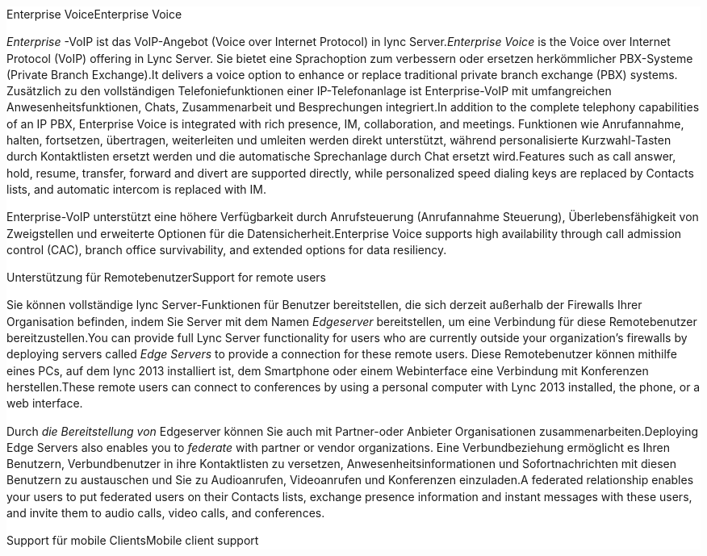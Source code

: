 <tr class="odd">
<td><p><span data-ttu-id="a79d3-134">Enterprise Voice</span><span class="sxs-lookup"><span data-stu-id="a79d3-134">Enterprise Voice</span></span></p></td>
<td><p><span data-ttu-id="a79d3-135"><em>Enterprise</em> -VoIP ist das VoIP-Angebot (Voice over Internet Protocol) in lync Server.</span><span class="sxs-lookup"><span data-stu-id="a79d3-135"><em>Enterprise Voice</em> is the Voice over Internet Protocol (VoIP) offering in Lync Server.</span></span> <span data-ttu-id="a79d3-136">Sie bietet eine Sprachoption zum verbessern oder ersetzen herkömmlicher PBX-Systeme (Private Branch Exchange).</span><span class="sxs-lookup"><span data-stu-id="a79d3-136">It delivers a voice option to enhance or replace traditional private branch exchange (PBX) systems.</span></span> <span data-ttu-id="a79d3-137">Zusätzlich zu den vollständigen Telefoniefunktionen einer IP-Telefonanlage ist Enterprise-VoIP mit umfangreichen Anwesenheitsfunktionen, Chats, Zusammenarbeit und Besprechungen integriert.</span><span class="sxs-lookup"><span data-stu-id="a79d3-137">In addition to the complete telephony capabilities of an IP PBX, Enterprise Voice is integrated with rich presence, IM, collaboration, and meetings.</span></span> <span data-ttu-id="a79d3-138">Funktionen wie Anrufannahme, halten, fortsetzen, übertragen, weiterleiten und umleiten werden direkt unterstützt, während personalisierte Kurzwahl-Tasten durch Kontaktlisten ersetzt werden und die automatische Sprechanlage durch Chat ersetzt wird.</span><span class="sxs-lookup"><span data-stu-id="a79d3-138">Features such as call answer, hold, resume, transfer, forward and divert are supported directly, while personalized speed dialing keys are replaced by Contacts lists, and automatic intercom is replaced with IM.</span></span></p>
<p><span data-ttu-id="a79d3-139">Enterprise-VoIP unterstützt eine höhere Verfügbarkeit durch Anrufsteuerung (Anrufannahme Steuerung), Überlebensfähigkeit von Zweigstellen und erweiterte Optionen für die Datensicherheit.</span><span class="sxs-lookup"><span data-stu-id="a79d3-139">Enterprise Voice supports high availability through call admission control (CAC), branch office survivability, and extended options for data resiliency.</span></span></p></td>
</tr>
<tr class="even">
<td><p><span data-ttu-id="a79d3-140">Unterstützung für Remotebenutzer</span><span class="sxs-lookup"><span data-stu-id="a79d3-140">Support for remote users</span></span></p></td>
<td><p><span data-ttu-id="a79d3-141">Sie können vollständige lync Server-Funktionen für Benutzer bereitstellen, die sich derzeit außerhalb der Firewalls Ihrer Organisation befinden, indem Sie Server mit dem Namen <em>Edgeserver</em> bereitstellen, um eine Verbindung für diese Remotebenutzer bereitzustellen.</span><span class="sxs-lookup"><span data-stu-id="a79d3-141">You can provide full Lync Server functionality for users who are currently outside your organization’s firewalls by deploying servers called <em>Edge Servers</em> to provide a connection for these remote users.</span></span> <span data-ttu-id="a79d3-142">Diese Remotebenutzer können mithilfe eines PCs, auf dem lync 2013 installiert ist, dem Smartphone oder einem Webinterface eine Verbindung mit Konferenzen herstellen.</span><span class="sxs-lookup"><span data-stu-id="a79d3-142">These remote users can connect to conferences by using a personal computer with Lync 2013 installed, the phone, or a web interface.</span></span></p>
<p><span data-ttu-id="a79d3-143">Durch <em>die Bereitstellung von</em> Edgeserver können Sie auch mit Partner-oder Anbieter Organisationen zusammenarbeiten.</span><span class="sxs-lookup"><span data-stu-id="a79d3-143">Deploying Edge Servers also enables you to <em>federate</em> with partner or vendor organizations.</span></span> <span data-ttu-id="a79d3-144">Eine Verbundbeziehung ermöglicht es Ihren Benutzern, Verbundbenutzer in ihre Kontaktlisten zu versetzen, Anwesenheitsinformationen und Sofortnachrichten mit diesen Benutzern zu austauschen und Sie zu Audioanrufen, Videoanrufen und Konferenzen einzuladen.</span><span class="sxs-lookup"><span data-stu-id="a79d3-144">A federated relationship enables your users to put federated users on their Contacts lists, exchange presence information and instant messages with these users, and invite them to audio calls, video calls, and conferences.</span></span></p></td>
</tr>
<tr class="odd">
<td><p><span data-ttu-id="a79d3-145">Support für mobile Clients</span><span class="sxs-lookup"><span data-stu-id="a79d3-145">Mobile client support</span></span></p></td>